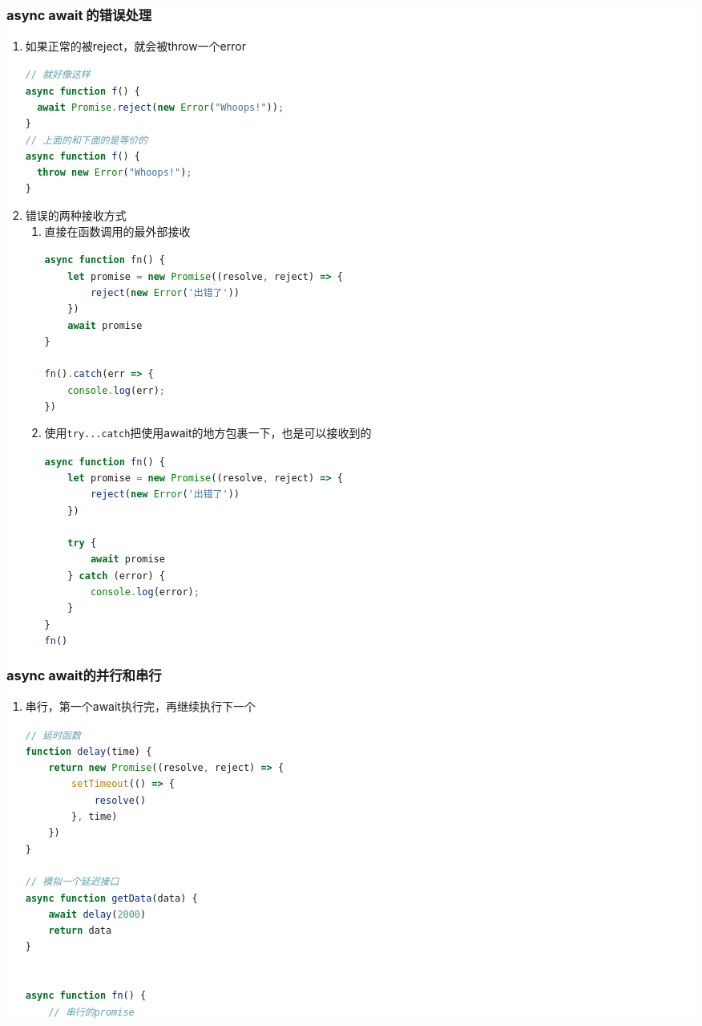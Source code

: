 ### async await 的错误处理

1. 如果正常的被reject，就会被throw一个error
   ```js
   // 就好像这样
   async function f() {
     await Promise.reject(new Error("Whoops!"));
   }
   // 上面的和下面的是等价的
   async function f() {
     throw new Error("Whoops!");
   }
   ```
2. 错误的两种接收方式
   1. 直接在函数调用的最外部接收
      ```js
      async function fn() {
          let promise = new Promise((resolve, reject) => {
              reject(new Error('出错了'))
          })
          await promise
      }
      
      fn().catch(err => {
          console.log(err);
      })
      ```
   2. 使用`try...catch`把使用await的地方包裹一下，也是可以接收到的
      ```js
      async function fn() {
          let promise = new Promise((resolve, reject) => {
              reject(new Error('出错了'))
          })
      
          try {
              await promise
          } catch (error) {
              console.log(error);
          }
      }
      fn()
      ```

### async await的并行和串行

1. 串行，第一个await执行完，再继续执行下一个
   ```js
   // 延时函数
   function delay(time) {
       return new Promise((resolve, reject) => {
           setTimeout(() => {
               resolve()
           }, time)
       })
   }
   
   // 模拟一个延迟接口
   async function getData(data) {
       await delay(2000)
       return data
   }
   
   
   async function fn() {
       // 串行的promise
   ```